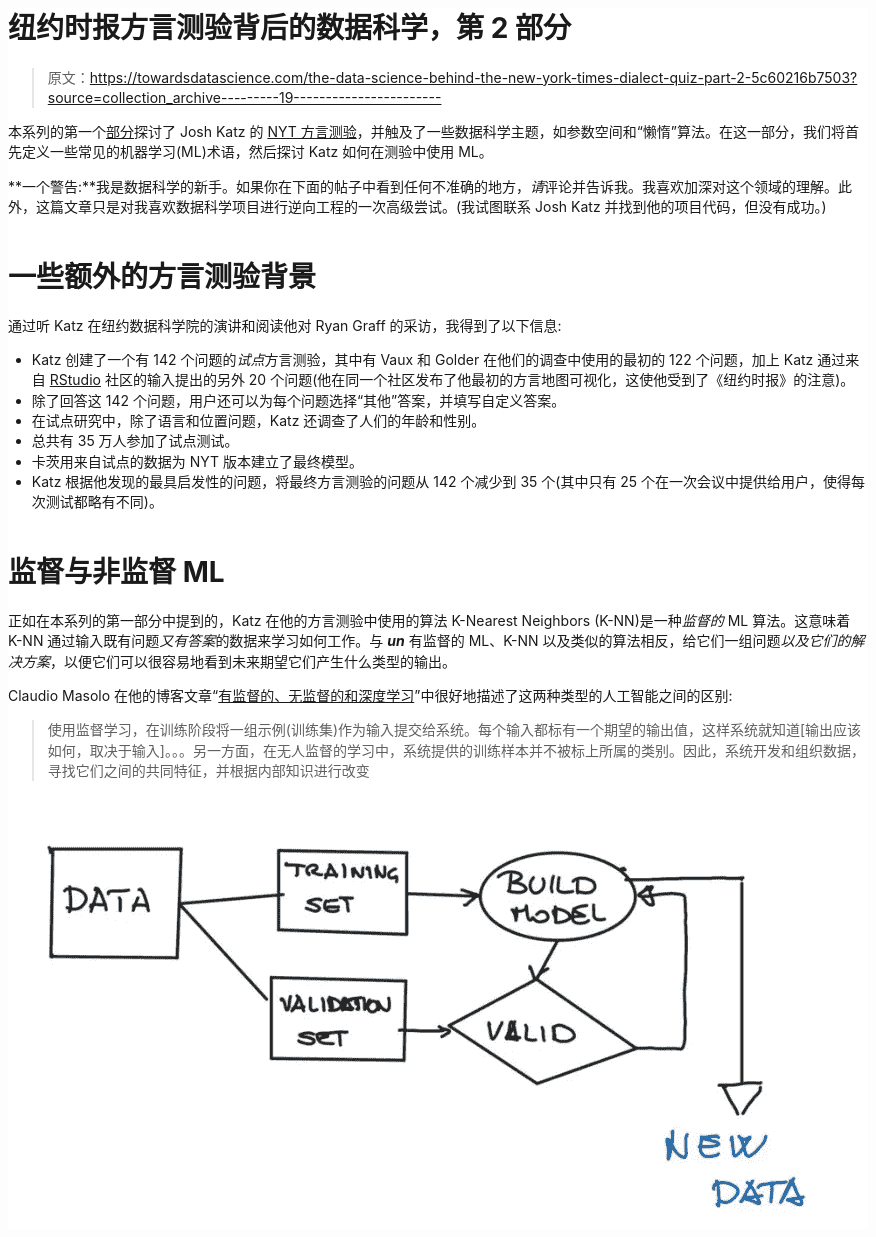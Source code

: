 # 纽约时报方言测验背后的数据科学，第 2 部分

> 原文：<https://towardsdatascience.com/the-data-science-behind-the-new-york-times-dialect-quiz-part-2-5c60216b7503?source=collection_archive---------19----------------------->

本系列的第一个[部分](/the-data-science-behind-the-new-york-times-dialect-quiz-part-1-4935ff06069a)探讨了 Josh Katz 的 [NYT 方言测验](https://www.nytimes.com/interactive/2014/upshot/dialect-quiz-map.html?_r=0)，并触及了一些数据科学主题，如参数空间和“懒惰”算法。在这一部分，我们将首先定义一些常见的机器学习(ML)术语，然后探讨 Katz 如何在测验中使用 ML。

**一个警告:**我是数据科学的新手。如果你在下面的帖子中看到任何不准确的地方，*请*评论并告诉我。我喜欢加深对这个领域的理解。此外，这篇文章只是对我喜欢数据科学项目进行逆向工程的一次高级尝试。(我试图联系 Josh Katz 并找到他的项目代码，但没有成功。)

# 一些额外的方言测验背景

通过听 Katz 在纽约数据科学院的演讲和阅读他对 Ryan Graff 的采访，我得到了以下信息:

*   Katz 创建了一个有 142 个问题的*试点*方言测验，其中有 Vaux 和 Golder 在他们的调查中使用的最初的 122 个问题，加上 Katz 通过来自 [RStudio](https://www.rstudio.com/) 社区的输入提出的另外 20 个问题(他在同一个社区发布了他最初的方言地图可视化，这使他受到了《纽约时报》的注意)。
*   除了回答这 142 个问题，用户还可以为每个问题选择“其他”答案，并填写自定义答案。
*   在试点研究中，除了语言和位置问题，Katz 还调查了人们的年龄和性别。
*   总共有 35 万人参加了试点测试。
*   卡茨用来自试点的数据为 NYT 版本建立了最终模型。
*   Katz 根据他发现的最具启发性的问题，将最终方言测验的问题从 142 个减少到 35 个(其中只有 25 个在一次会议中提供给用户，使得每次测试都略有不同)。

# 监督与非监督 ML

正如在本系列的第一部分中提到的，Katz 在他的方言测验中使用的算法 K-Nearest Neighbors (K-NN)是一种*监督的* ML 算法。这意味着 K-NN 通过输入既有问题*又有答案*的数据来学习如何工作。与 ***un*** 有监督的 ML、K-NN 以及类似的算法相反，给它们一组问题*以及它们的解决方案*，以便它们可以很容易地看到未来期望它们产生什么类型的输出。

Claudio Masolo 在他的博客文章“[有监督的、无监督的和深度学习](/supervised-unsupervised-and-deep-learning-aa61a0e5471c)”中很好地描述了这两种类型的人工智能之间的区别:

> 使用监督学习，在训练阶段将一组示例(训练集)作为输入提交给系统。每个输入都标有一个期望的输出值，这样系统就知道[输出应该如何，取决于输入]。。。另一方面，在无人监督的学习中，系统提供的训练样本并不被标上所属的类别。因此，系统开发和组织数据，寻找它们之间的共同特征，并根据内部知识进行改变

![](img/425654515d4fe233b36686feeb5a78d8.png)

